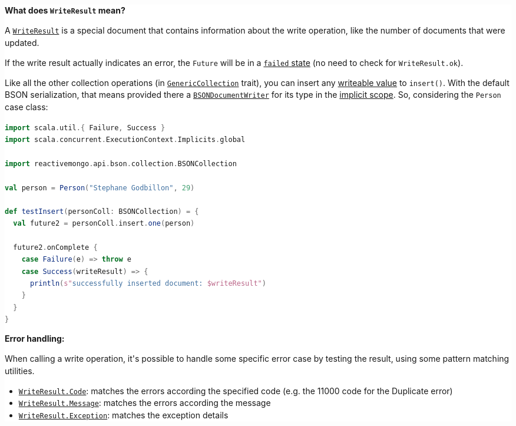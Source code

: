 ```scala
```

**What does `WriteResult` mean?**

A [`WriteResult`](https://javadoc.io/static/org.reactivemongo/reactivemongo_{{site._1_0_scala_major}}/{{site._1_0_latest_minor}}/reactivemongo/api/commands/WriteResult.html) is a special document that contains information about the write operation, like the number of documents that were updated.

If the write result actually indicates an error, the `Future` will be in a [`failed` state](http://www.scala-lang.org/api/current/index.html#scala.concurrent.Future$@failed[T](exception:Throwable):scala.concurrent.Future[T]) (no need to check for `WriteResult.ok`).

Like all the other collection operations (in [`GenericCollection`](https://javadoc.io/static/org.reactivemongo/reactivemongo_{{site._1_0_scala_major}}/{{site._1_0_latest_minor}}/reactivemongo/api/collections/GenericCollection.html) trait), you can insert any [writeable value](../bson/typeclasses.html) to `insert()`. With the default BSON serialization, that means provided there a [`BSONDocumentWriter`](https://static.javadoc.io/org.reactivemongo/reactivemongo-bson-api_{{site._1_0_scala_major}}/{{site._1_0_latest_minor}}/reactivemongo/api/bson/BSONDocumentWriter.html) for its type in the [implicit scope](http://docs.scala-lang.org/tutorials/FAQ/finding-implicits.html). So, considering the `Person` case class:

```scala
import scala.util.{ Failure, Success }
import scala.concurrent.ExecutionContext.Implicits.global

import reactivemongo.api.bson.collection.BSONCollection

val person = Person("Stephane Godbillon", 29)

def testInsert(personColl: BSONCollection) = {
  val future2 = personColl.insert.one(person)

  future2.onComplete {
    case Failure(e) => throw e
    case Success(writeResult) => {
      println(s"successfully inserted document: $writeResult")
    }
  }
}
```

**Error handling:**

When calling a write operation, it's possible to handle some specific error case by testing the result, using some pattern matching utilities.

- [`WriteResult.Code`](https://javadoc.io/static/org.reactivemongo/reactivemongo_{{site._1_0_scala_major}}/{{site._1_0_latest_minor}}/reactivemongo/api/commands/WriteResult$$Code$.html): matches the errors according the specified code (e.g. the 11000 code for the Duplicate error)
- [`WriteResult.Message`](https://javadoc.io/static/org.reactivemongo/reactivemongo_{{site._1_0_scala_major}}/{{site._1_0_latest_minor}}/reactivemongo/api/commands/WriteResult$$Message$.html): matches the errors according the message
- [`WriteResult.Exception`](https://javadoc.io/static/org.reactivemongo/reactivemongo_{{site._1_0_scala_major}}/{{site._1_0_latest_minor}}/reactivemongo/api/commands/WriteResult$$Message$.html): matches the exception details
